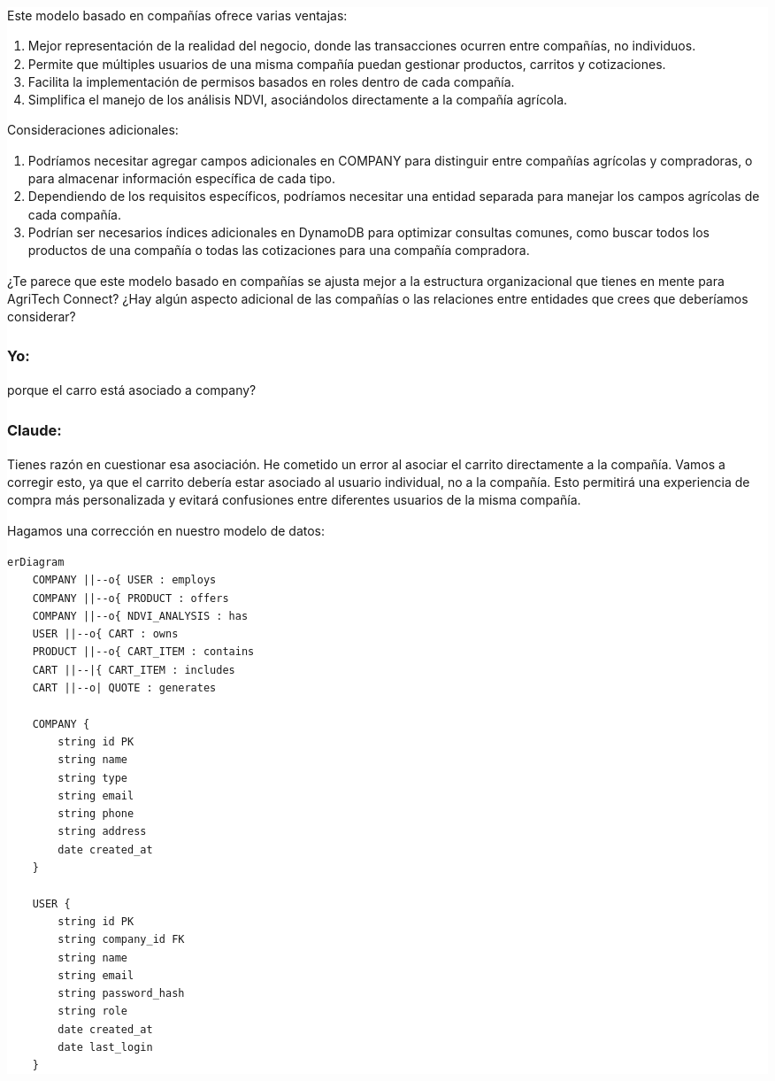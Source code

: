 Este modelo basado en compañías ofrece varias ventajas:

1. Mejor representación de la realidad del negocio, donde las transacciones ocurren entre compañías, no individuos.
2. Permite que múltiples usuarios de una misma compañía puedan gestionar productos, carritos y cotizaciones.
3. Facilita la implementación de permisos basados en roles dentro de cada compañía.
4. Simplifica el manejo de los análisis NDVI, asociándolos directamente a la compañía agrícola.

Consideraciones adicionales:

1. Podríamos necesitar agregar campos adicionales en COMPANY para distinguir entre compañías agrícolas y compradoras, o para almacenar información específica de cada tipo.
2. Dependiendo de los requisitos específicos, podríamos necesitar una entidad separada para manejar los campos agrícolas de cada compañía.
3. Podrían ser necesarios índices adicionales en DynamoDB para optimizar consultas comunes, como buscar todos los productos de una compañía o todas las cotizaciones para una compañía compradora.

¿Te parece que este modelo basado en compañías se ajusta mejor a la estructura organizacional que tienes en mente para AgriTech Connect? ¿Hay algún aspecto adicional de las compañías o las relaciones entre entidades que crees que deberíamos considerar?


### Yo:
porque el carro está asociado a company?


### Claude:

Tienes razón en cuestionar esa asociación. He cometido un error al asociar el carrito directamente a la compañía. Vamos a corregir esto, ya que el carrito debería estar asociado al usuario individual, no a la compañía. Esto permitirá una experiencia de compra más personalizada y evitará confusiones entre diferentes usuarios de la misma compañía.

Hagamos una corrección en nuestro modelo de datos:



```mermaid
erDiagram
    COMPANY ||--o{ USER : employs
    COMPANY ||--o{ PRODUCT : offers
    COMPANY ||--o{ NDVI_ANALYSIS : has
    USER ||--o{ CART : owns
    PRODUCT ||--o{ CART_ITEM : contains
    CART ||--|{ CART_ITEM : includes
    CART ||--o| QUOTE : generates

    COMPANY {
        string id PK
        string name
        string type
        string email
        string phone
        string address
        date created_at
    }

    USER {
        string id PK
        string company_id FK
        string name
        string email
        string password_hash
        string role
        date created_at
        date last_login
    }
```